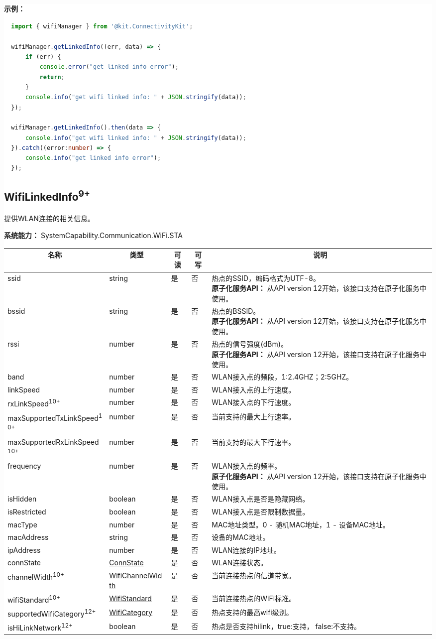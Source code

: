 **示例：**
```ts
  import { wifiManager } from '@kit.ConnectivityKit';
  
  wifiManager.getLinkedInfo((err, data) => {
      if (err) {
          console.error("get linked info error");
          return;
      }
      console.info("get wifi linked info: " + JSON.stringify(data));
  });
  
  wifiManager.getLinkedInfo().then(data => {
      console.info("get wifi linked info: " + JSON.stringify(data));
  }).catch((error:number) => {
      console.info("get linked info error");
  });
```


## WifiLinkedInfo<sup>9+</sup>

提供WLAN连接的相关信息。

**系统能力：** SystemCapability.Communication.WiFi.STA

| 名称 | 类型 | 可读 | 可写 | 说明 |
| -------- | -------- | -------- | -------- | -------- |
| ssid | string | 是 | 否 | 热点的SSID，编码格式为UTF-8。<br>**原子化服务API：** 从API version 12开始，该接口支持在原子化服务中使用。 |
| bssid | string | 是 | 否 | 热点的BSSID。<br>**原子化服务API：** 从API version 12开始，该接口支持在原子化服务中使用。 |
| rssi | number | 是 | 否 | 热点的信号强度(dBm)。<br>**原子化服务API：** 从API version 12开始，该接口支持在原子化服务中使用。 |
| band | number | 是 | 否 | WLAN接入点的频段，1:2.4GHZ；2:5GHZ。 |
| linkSpeed | number | 是 | 否 | WLAN接入点的上行速度。 |
| rxLinkSpeed<sup>10+</sup> | number | 是 | 否 | WLAN接入点的下行速度。 |
| maxSupportedTxLinkSpeed<sup>10+</sup> | number | 是 | 否 | 当前支持的最大上行速率。 |
| maxSupportedRxLinkSpeed<sup>10+</sup> | number | 是 | 否 | 当前支持的最大下行速率。 |
| frequency | number | 是 | 否 | WLAN接入点的频率。<br>**原子化服务API：** 从API version 12开始，该接口支持在原子化服务中使用。 |
| isHidden | boolean | 是 | 否 | WLAN接入点是否是隐藏网络。 |
| isRestricted | boolean | 是 | 否 | WLAN接入点是否限制数据量。 |
| macType | number | 是 | 否 | MAC地址类型。0 - 随机MAC地址，1 - 设备MAC地址。 |
| macAddress | string | 是 | 否 | 设备的MAC地址。 |
| ipAddress | number | 是 | 否 | WLAN连接的IP地址。 |
| connState | [ConnState](#connstate9) | 是 | 否 | WLAN连接状态。 |
| channelWidth<sup>10+</sup> | [WifiChannelWidth](#wifichannelwidth9) | 是 | 否 | 当前连接热点的信道带宽。 |
| wifiStandard<sup>10+</sup> | [WifiStandard](#wifistandard10) | 是 | 否 | 当前连接热点的WiFi标准。 |
| supportedWifiCategory<sup>12+</sup> | [WifiCategory](#wificategory12) | 是 | 否 | 热点支持的最高wifi级别。 |
| isHiLinkNetwork<sup>12+</sup> | boolean | 是 | 否| 热点是否支持hilink，true:支持，&nbsp;false:不支持。 |
